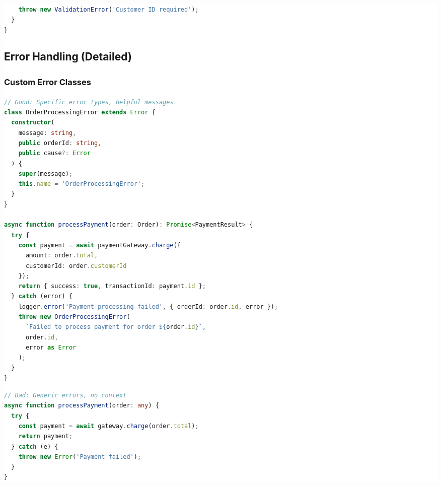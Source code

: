 ```typescript
    throw new ValidationError('Customer ID required');
  }
}
```

## Error Handling (Detailed)

### Custom Error Classes

```typescript
// Good: Specific error types, helpful messages
class OrderProcessingError extends Error {
  constructor(
    message: string,
    public orderId: string,
    public cause?: Error
  ) {
    super(message);
    this.name = 'OrderProcessingError';
  }
}

async function processPayment(order: Order): Promise<PaymentResult> {
  try {
    const payment = await paymentGateway.charge({
      amount: order.total,
      customerId: order.customerId
    });
    return { success: true, transactionId: payment.id };
  } catch (error) {
    logger.error('Payment processing failed', { orderId: order.id, error });
    throw new OrderProcessingError(
      `Failed to process payment for order ${order.id}`,
      order.id,
      error as Error
    );
  }
}
```

```typescript
// Bad: Generic errors, no context
async function processPayment(order: any) {
  try {
    const payment = await gateway.charge(order.total);
    return payment;
  } catch (e) {
    throw new Error('Payment failed');
  }
}
```
